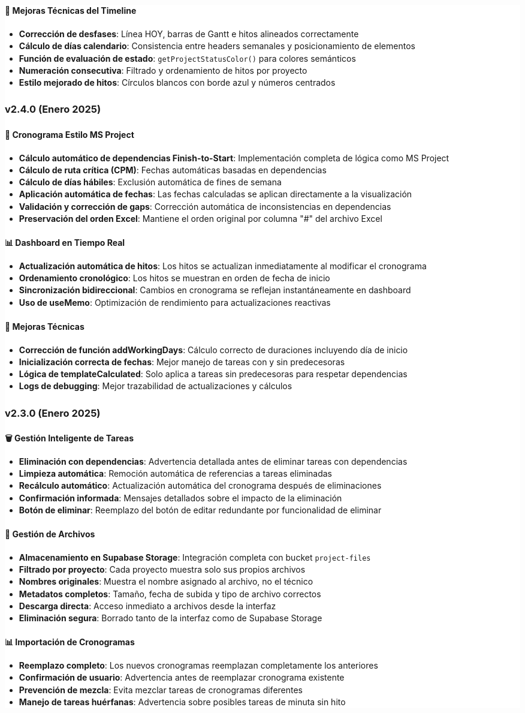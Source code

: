 #### 🔧 Mejoras Técnicas del Timeline
- **Corrección de desfases**: Línea HOY, barras de Gantt e hitos alineados correctamente
- **Cálculo de días calendario**: Consistencia entre headers semanales y posicionamiento de elementos
- **Función de evaluación de estado**: `getProjectStatusColor()` para colores semánticos
- **Numeración consecutiva**: Filtrado y ordenamiento de hitos por proyecto
- **Estilo mejorado de hitos**: Círculos blancos con borde azul y números centrados

### v2.4.0 (Enero 2025)
#### 🎯 Cronograma Estilo MS Project
- **Cálculo automático de dependencias Finish-to-Start**: Implementación completa de lógica como MS Project
- **Cálculo de ruta crítica (CPM)**: Fechas automáticas basadas en dependencias
- **Cálculo de días hábiles**: Exclusión automática de fines de semana
- **Aplicación automática de fechas**: Las fechas calculadas se aplican directamente a la visualización
- **Validación y corrección de gaps**: Corrección automática de inconsistencias en dependencias
- **Preservación del orden Excel**: Mantiene el orden original por columna "#" del archivo Excel

#### 📊 Dashboard en Tiempo Real
- **Actualización automática de hitos**: Los hitos se actualizan inmediatamente al modificar el cronograma
- **Ordenamiento cronológico**: Los hitos se muestran en orden de fecha de inicio
- **Sincronización bidireccional**: Cambios en cronograma se reflejan instantáneamente en dashboard
- **Uso de useMemo**: Optimización de rendimiento para actualizaciones reactivas

#### 🔧 Mejoras Técnicas
- **Corrección de función addWorkingDays**: Cálculo correcto de duraciones incluyendo día de inicio
- **Inicialización correcta de fechas**: Mejor manejo de tareas con y sin predecesoras
- **Lógica de templateCalculated**: Solo aplica a tareas sin predecesoras para respetar dependencias
- **Logs de debugging**: Mejor trazabilidad de actualizaciones y cálculos

### v2.3.0 (Enero 2025)
#### 🗑️ Gestión Inteligente de Tareas
- **Eliminación con dependencias**: Advertencia detallada antes de eliminar tareas con dependencias
- **Limpieza automática**: Remoción automática de referencias a tareas eliminadas
- **Recálculo automático**: Actualización automática del cronograma después de eliminaciones
- **Confirmación informada**: Mensajes detallados sobre el impacto de la eliminación
- **Botón de eliminar**: Reemplazo del botón de editar redundante por funcionalidad de eliminar

#### 📁 Gestión de Archivos
- **Almacenamiento en Supabase Storage**: Integración completa con bucket `project-files`
- **Filtrado por proyecto**: Cada proyecto muestra solo sus propios archivos
- **Nombres originales**: Muestra el nombre asignado al archivo, no el técnico
- **Metadatos completos**: Tamaño, fecha de subida y tipo de archivo correctos
- **Descarga directa**: Acceso inmediato a archivos desde la interfaz
- **Eliminación segura**: Borrado tanto de la interfaz como de Supabase Storage

#### 📊 Importación de Cronogramas
- **Reemplazo completo**: Los nuevos cronogramas reemplazan completamente los anteriores
- **Confirmación de usuario**: Advertencia antes de reemplazar cronograma existente
- **Prevención de mezcla**: Evita mezclar tareas de cronogramas diferentes
- **Manejo de tareas huérfanas**: Advertencia sobre posibles tareas de minuta sin hito
